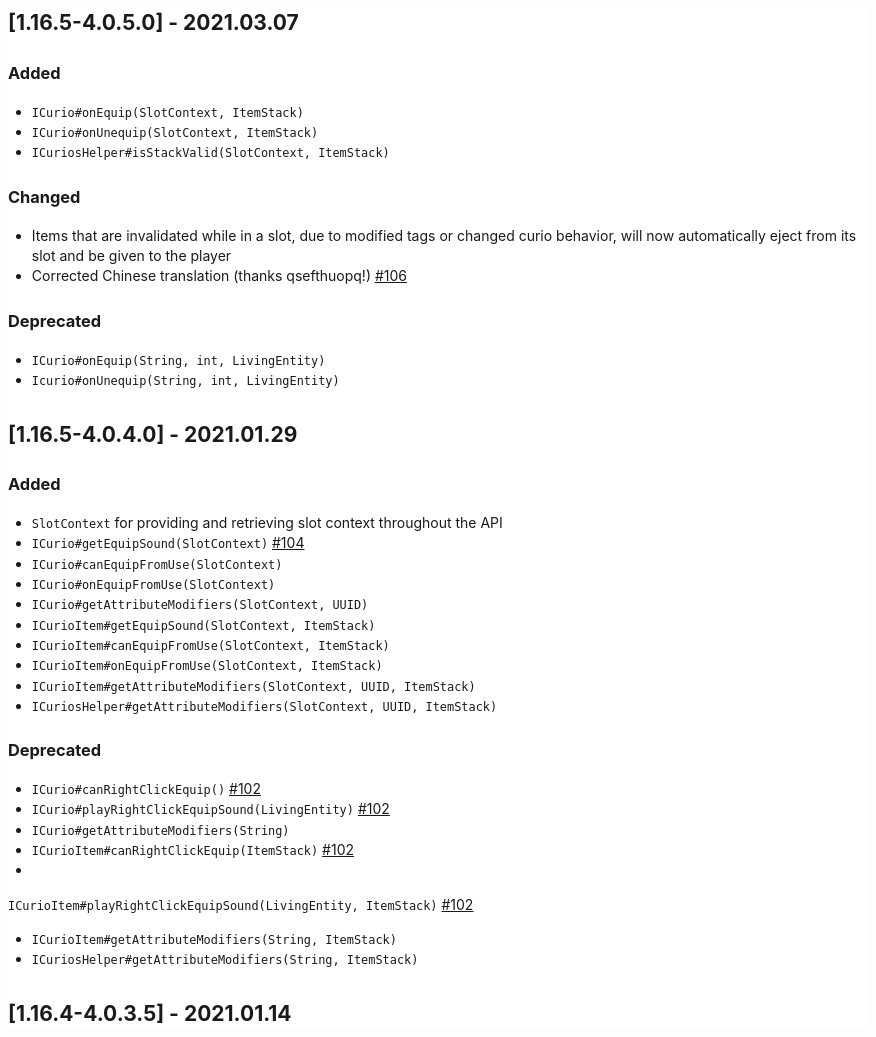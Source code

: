 ## [1.16.5-4.0.5.0] - 2021.03.07

### Added

- `ICurio#onEquip(SlotContext, ItemStack)`
- `ICurio#onUnequip(SlotContext, ItemStack)`
- `ICuriosHelper#isStackValid(SlotContext, ItemStack)`

### Changed

- Items that are invalidated while in a slot, due to modified tags or changed curio behavior, will
  now automatically eject from its slot and be given to the player
- Corrected Chinese translation (thanks qsefthuopq!) [#106](https://github.com/TheIllusiveC4/Curios/pull/106)

### Deprecated

- `ICurio#onEquip(String, int, LivingEntity)`
- `Icurio#onUnequip(String, int, LivingEntity)`

## [1.16.5-4.0.4.0] - 2021.01.29

### Added

- `SlotContext` for providing and retrieving slot context throughout the API
- `ICurio#getEquipSound(SlotContext)` [#104](https://github.com/TheIllusiveC4/Curios/issues/104)
- `ICurio#canEquipFromUse(SlotContext)`
- `ICurio#onEquipFromUse(SlotContext)`
- `ICurio#getAttributeModifiers(SlotContext, UUID)`
- `ICurioItem#getEquipSound(SlotContext, ItemStack)`
- `ICurioItem#canEquipFromUse(SlotContext, ItemStack)`
- `ICurioItem#onEquipFromUse(SlotContext, ItemStack)`
- `ICurioItem#getAttributeModifiers(SlotContext, UUID, ItemStack)`
- `ICuriosHelper#getAttributeModifiers(SlotContext, UUID, ItemStack)`

### Deprecated

- `ICurio#canRightClickEquip()` [#102](https://github.com/TheIllusiveC4/Curios/issues/102)
- `ICurio#playRightClickEquipSound(LivingEntity)` [#102](https://github.com/TheIllusiveC4/Curios/issues/102)
- `ICurio#getAttributeModifiers(String)`
- `ICurioItem#canRightClickEquip(ItemStack)` [#102](https://github.com/TheIllusiveC4/Curios/issues/102)
-

`ICurioItem#playRightClickEquipSound(LivingEntity, ItemStack)` [#102](https://github.com/TheIllusiveC4/Curios/issues/102)

- `ICurioItem#getAttributeModifiers(String, ItemStack)`
- `ICuriosHelper#getAttributeModifiers(String, ItemStack)`

## [1.16.4-4.0.3.5] - 2021.01.14
